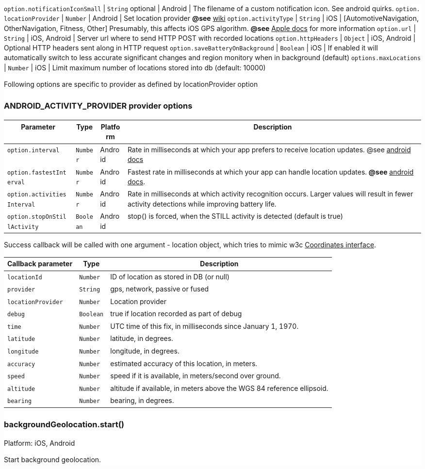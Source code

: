 `option.notificationIconSmall` | `String` optional | Android | The filename of a custom notification icon. See android quirks.
`option.locationProvider` | `Number` | Android | Set location provider **@see** [wiki](https://github.com/mauron85/cordova-plugin-background-geolocation/wiki/Android-providers)
`option.activityType` | `String` | iOS | [AutomotiveNavigation, OtherNavigation, Fitness, Other] Presumably, this affects iOS GPS algorithm. **@see** [Apple docs](https://developer.apple.com/library/ios/documentation/CoreLocation/Reference/CLLocationManager_Class/CLLocationManager/CLLocationManager.html#//apple_ref/occ/instp/CLLocationManager/activityType) for more information
`option.url` | `String` | iOS, Android | Server url where to send HTTP POST with recorded locations
`option.httpHeaders` | `Object` | iOS, Android | Optional HTTP headers sent along in HTTP request
`option.saveBatteryOnBackground` | `Boolean` | iOS | If enabled it will automatically switch to less accurate significant changes and region monitory when in background (default)
`options.maxLocations` | `Number` | iOS | Limit maximum number of locations stored into db (default: 10000)

Following options are specific to provider as defined by locationProvider option
### ANDROID_ACTIVITY_PROVIDER provider options

Parameter | Type | Platform     | Description
--------- | ---- | ------------ | -----------
`option.interval` | `Number` | Android | Rate in milliseconds at which your app prefers to receive location updates. @see [android docs](https://developers.google.com/android/reference/com/google/android/gms/location/LocationRequest.html#getInterval())
`option.fastestInterval` | `Number` | Android | Fastest rate in milliseconds at which your app can handle location updates. **@see** [android  docs](https://developers.google.com/android/reference/com/google/android/gms/location/LocationRequest.html#getFastestInterval()).
`option.activitiesInterval` | `Number` | Android | Rate in milliseconds at which activity recognition occurs. Larger values will result in fewer activity detections while improving battery life.
`option.stopOnStillActivity` | `Boolean` | Android | stop() is forced, when the STILL activity is detected (default is true)

Success callback will be called with one argument - location object, which tries to mimic w3c [Coordinates interface](http://dev.w3.org/geo/api/spec-source.html#coordinates_interface).

Callback parameter | Type | Description
------------------ | ---- | -----------
`locationId` | `Number` | ID of location as stored in DB (or null)
`provider` | `String` | gps, network, passive or fused
`locationProvider` | `Number` | Location provider
`debug` | `Boolean` | true if location recorded as part of debug
`time` | `Number` |UTC time of this fix, in milliseconds since January 1, 1970.
`latitude` | `Number` | latitude, in degrees.
`longitude` | `Number` | longitude, in degrees.
`accuracy` | `Number` | estimated accuracy of this location, in meters.
`speed` | `Number` | speed if it is available, in meters/second over ground.
`altitude` | `Number` | altitude if available, in meters above the WGS 84 reference ellipsoid.
`bearing` | `Number` | bearing, in degrees.


### backgroundGeolocation.start()
Platform: iOS, Android

Start background geolocation.
